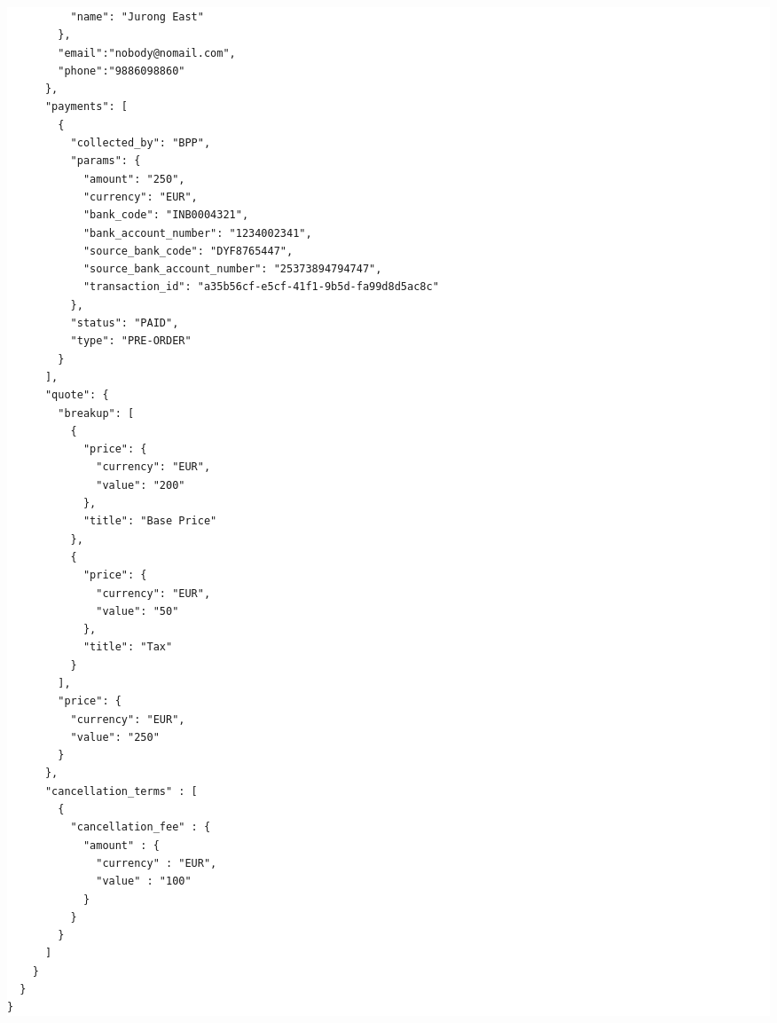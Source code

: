 ```
          "name": "Jurong East"
        },
        "email":"nobody@nomail.com",
        "phone":"9886098860"
      },
      "payments": [
        {
          "collected_by": "BPP",
          "params": {
            "amount": "250",
            "currency": "EUR",
            "bank_code": "INB0004321",
            "bank_account_number": "1234002341",
            "source_bank_code": "DYF8765447",
            "source_bank_account_number": "25373894794747",
            "transaction_id": "a35b56cf-e5cf-41f1-9b5d-fa99d8d5ac8c"
          },
          "status": "PAID",
          "type": "PRE-ORDER"
        }
      ],
      "quote": {
        "breakup": [
          {
            "price": {
              "currency": "EUR",
              "value": "200"
            },
            "title": "Base Price"
          },
          {
            "price": {
              "currency": "EUR",
              "value": "50"
            },
            "title": "Tax"
          }
        ],
        "price": {
          "currency": "EUR",
          "value": "250"
        }
      },
      "cancellation_terms" : [
        {
          "cancellation_fee" : {
            "amount" : {
              "currency" : "EUR",
              "value" : "100"
            }
          }
        }
      ]
    }
  }
}
```
